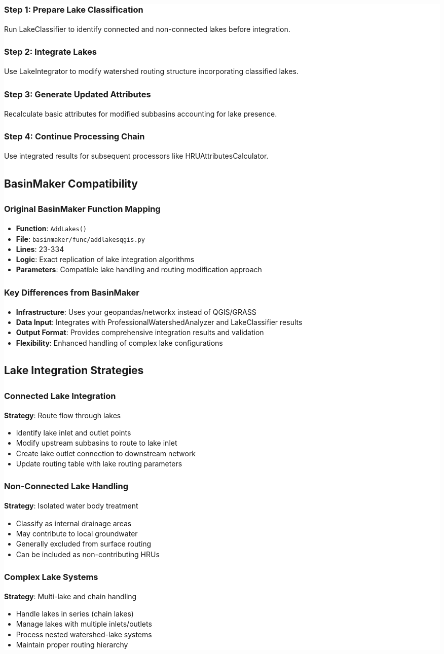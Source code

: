 ### Step 1: Prepare Lake Classification
Run LakeClassifier to identify connected and non-connected lakes before integration.

### Step 2: Integrate Lakes
Use LakeIntegrator to modify watershed routing structure incorporating classified lakes.

### Step 3: Generate Updated Attributes
Recalculate basic attributes for modified subbasins accounting for lake presence.

### Step 4: Continue Processing Chain
Use integrated results for subsequent processors like HRUAttributesCalculator.

## BasinMaker Compatibility

### Original BasinMaker Function Mapping
- **Function**: `AddLakes()`
- **File**: `basinmaker/func/addlakesqgis.py`
- **Lines**: 23-334
- **Logic**: Exact replication of lake integration algorithms
- **Parameters**: Compatible lake handling and routing modification approach

### Key Differences from BasinMaker
- **Infrastructure**: Uses your geopandas/networkx instead of QGIS/GRASS
- **Data Input**: Integrates with ProfessionalWatershedAnalyzer and LakeClassifier results
- **Output Format**: Provides comprehensive integration results and validation
- **Flexibility**: Enhanced handling of complex lake configurations

## Lake Integration Strategies

### Connected Lake Integration
**Strategy**: Route flow through lakes
- Identify lake inlet and outlet points
- Modify upstream subbasins to route to lake inlet
- Create lake outlet connection to downstream network
- Update routing table with lake routing parameters

### Non-Connected Lake Handling
**Strategy**: Isolated water body treatment
- Classify as internal drainage areas
- May contribute to local groundwater
- Generally excluded from surface routing
- Can be included as non-contributing HRUs

### Complex Lake Systems
**Strategy**: Multi-lake and chain handling
- Handle lakes in series (chain lakes)
- Manage lakes with multiple inlets/outlets
- Process nested watershed-lake systems
- Maintain proper routing hierarchy

